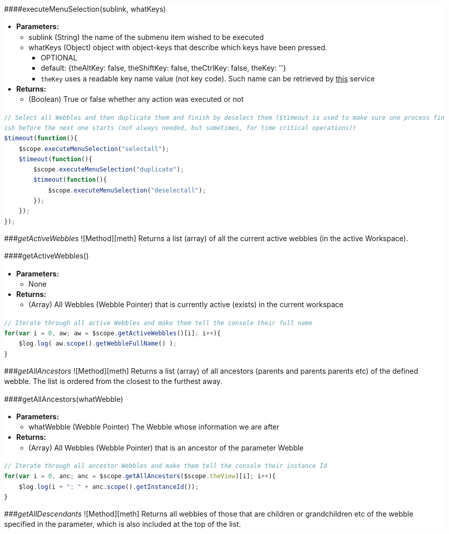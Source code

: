 ####executeMenuSelection(sublink, whatKeys)

* **Parameters:**
    * sublink (String) the name of the submenu item wished to be executed
	* whatKeys (Object) object with object-keys that describe which keys have been pressed. 
	    * OPTIONAL
	    * default: {theAltKey: false, theShiftKey: false, theCtrlKey: false, theKey: ''}
		* `theKey` uses a readable key name value (not key code). Such name can be retrieved by [this](#fromKeyCode) service
* **Returns:**
    * (Boolean) True or false whether any action was executed or not

```JavaScript
// Select all Webbles and then duplicate them and finish by deselect them ($timeout is used to make sure one process finish before the next one starts (not always needed, but sometimes, for time critical operations))
$timeout(function(){
	$scope.executeMenuSelection("selectall");
	$timeout(function(){
		$scope.executeMenuSelection("duplicate");
		$timeout(function(){
			$scope.executeMenuSelection("deselectall");
		});
	});
});
```
###_getActiveWebbles_ ![Method][meth]
Returns a list (array) of all the current active webbles (in the active Workspace).

####getActiveWebbles()

* **Parameters:**
    * None
* **Returns:**
    * (Array) All Webbles (Webble Pointer) that is currently active (exists) in the current workspace

```JavaScript
// Iterate through all active Webbles and make them tell the console their full name
for(var i = 0, aw; aw = $scope.getActiveWebbles()[i]; i++){
	$log.log( aw.scope().getWebbleFullName() );
}
```
###_getAllAncestors_ ![Method][meth]
Returns a list (array) of all ancestors (parents and parents parents etc) of the defined webble. The list is ordered from the closest to the furthest away.

####getAllAncestors(whatWebble)

* **Parameters:**
    * whatWebble (Webble Pointer) The Webble whose information we are after
* **Returns:**
    * (Array) All Webbles (Webble Pointer) that is an ancestor of the parameter Webble

```JavaScript
// Iterate through all ancestor Webbles and make them tell the console their instance Id
for(var i = 0, anc; anc = $scope.getAllAncestors($scope.theView)[i]; i++){
	$log.log(i + ": " + anc.scope().getInstanceId());
}
```
###_getAllDescendants_ ![Method][meth]
Returns all webbles of those that are children or grandchildren etc of the webble specified in the parameter, which is also included at the top of the list.
	